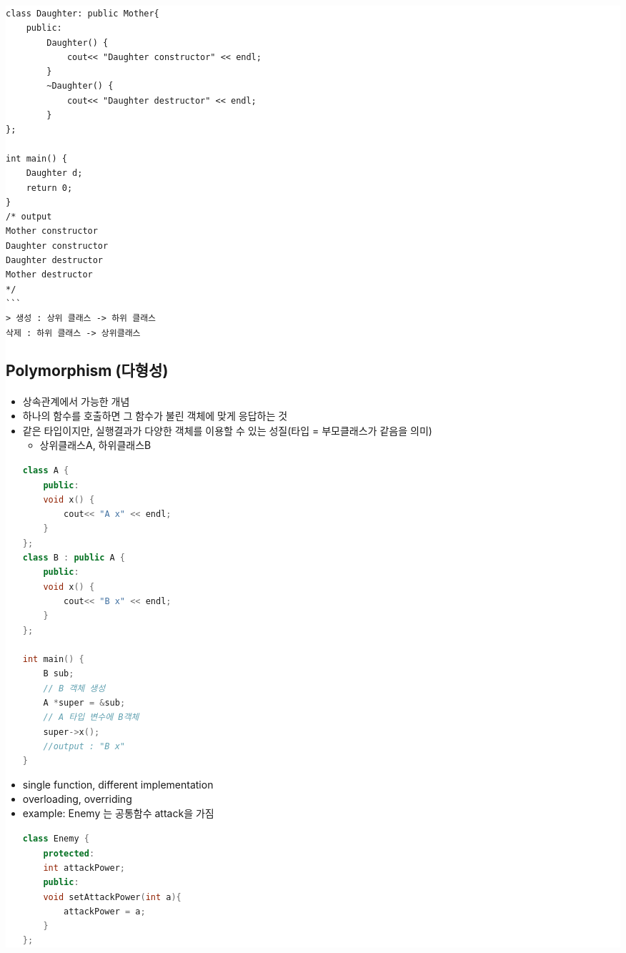 	class Daughter: public Mother{
		public:
			Daughter() {
				cout<< "Daughter constructor" << endl;
			}
			~Daughter() {
				cout<< "Daughter destructor" << endl;
			}
	};
	
	int main() {
		Daughter d;
		return 0;
	}
	/* output
	Mother constructor
	Daughter constructor
	Daughter destructor
	Mother destructor
	*/
	```
	> 생성 : 상위 클래스 -> 하위 클래스
	삭제 : 하위 클래스 -> 상위클래스

## Polymorphism (다형성)
- 상속관계에서 가능한 개념
- 하나의 함수를 호출하면 그 함수가 불린 객체에 맞게 응답하는 것
- 같은 타입이지만, 실행결과가 다양한 객체를 이용할 수 있는 성질(타입 = 부모클래스가 같음을 의미)
	- 상위클래스A, 하위클래스B 
	```c++
	class A {
		public:
		void x() {
			cout<< "A x" << endl;
		}
	};
	class B : public A {
		public:
		void x() {
			cout<< "B x" << endl;
		}
	};
	
	int main() {
		B sub;
		// B 객체 생성
		A *super = &sub;
		// A 타입 변수에 B객체 
		super->x();
		//output : "B x"
	}
	``` 
- single function, different implementation
- overloading, overriding
- example: Enemy 는 공통함수 attack을 가짐
	```c++
	class Enemy {
		protected:
		int attackPower;
		public:
		void setAttackPower(int a){
			attackPower = a;
		}
	};